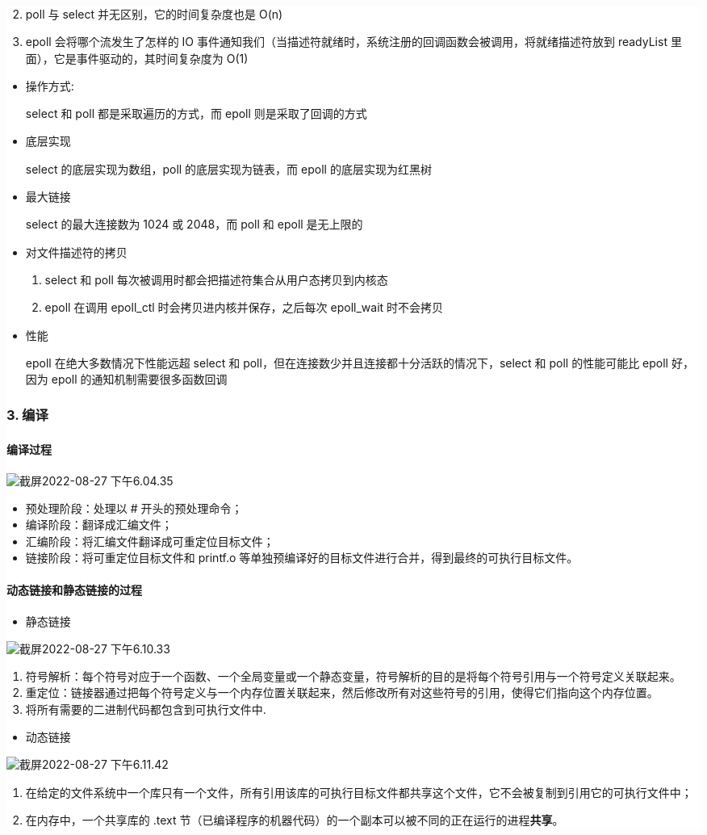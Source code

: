   2. poll 与 select 并无区别，它的时间复杂度也是 O(n)

  3. epoll 会将哪个流发生了怎样的 IO 事件通知我们（当描述符就绪时，系统注册的回调函数会被调用，将就绪描述符放到 readyList 里面），它是事件驱动的，其时间复杂度为 O(1)

     

- 操作方式:

  select 和 poll 都是采取遍历的方式，而 epoll 则是采取了回调的方式

  

- 底层实现

  select 的底层实现为数组，poll 的底层实现为链表，而 epoll 的底层实现为红黑树

  

- 最大链接

  select 的最大连接数为 1024 或 2048，而 poll 和 epoll 是无上限的

  

- 对文件描述符的拷贝

  1. select 和 poll 每次被调用时都会把描述符集合从用户态拷贝到内核态

  2. epoll 在调用 epoll_ctl 时会拷贝进内核并保存，之后每次 epoll_wait 时不会拷贝

     

- 性能

  epoll 在绝大多数情况下性能远超 select 和 poll，但在连接数少并且连接都十分活跃的情况下，select 和 poll 的性能可能比 epoll 好，因为 epoll 的通知机制需要很多函数回调

  



### 3. 编译

#### 编译过程

![截屏2022-08-27 下午6.04.35](https://raw.githubusercontent.com/noobmid/pics/main/%E6%88%AA%E5%B1%8F2022-08-27%20%E4%B8%8B%E5%8D%886.04.35.png)

- 预处理阶段：处理以 # 开头的预处理命令；
- 编译阶段：翻译成汇编文件；
- 汇编阶段：将汇编文件翻译成可重定位目标文件；
- 链接阶段：将可重定位目标文件和 printf.o 等单独预编译好的目标文件进行合并，得到最终的可执行目标文件。

#### 动态链接和静态链接的过程

- 静态链接

![截屏2022-08-27 下午6.10.33](https://raw.githubusercontent.com/noobmid/pics/main/%E6%88%AA%E5%B1%8F2022-08-27%20%E4%B8%8B%E5%8D%886.10.33.png)

1. 符号解析：每个符号对应于一个函数、一个全局变量或一个静态变量，符号解析的目的是将每个符号引用与一个符号定义关联起来。
2. 重定位：链接器通过把每个符号定义与一个内存位置关联起来，然后修改所有对这些符号的引用，使得它们指向这个内存位置。
3. 将所有需要的二进制代码都包含到可执行文件中.

- 动态链接

![截屏2022-08-27 下午6.11.42](https://raw.githubusercontent.com/noobmid/pics/main/%E6%88%AA%E5%B1%8F2022-08-27%20%E4%B8%8B%E5%8D%886.11.42.png)

1. 在给定的文件系统中一个库只有一个文件，所有引用该库的可执行目标文件都共享这个文件，它不会被复制到引用它的可执行文件中；

2. 在内存中，一个共享库的 .text 节（已编译程序的机器代码）的一个副本可以被不同的正在运行的进程**共享**。

   

